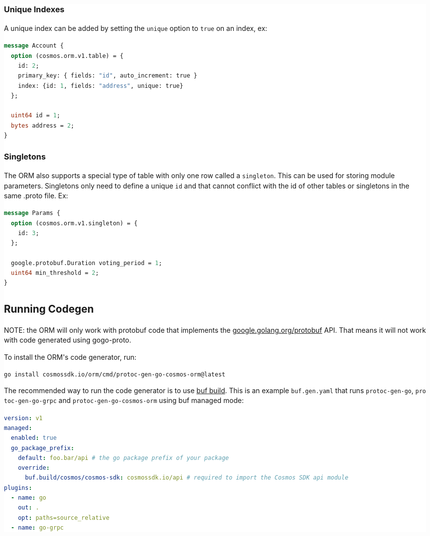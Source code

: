 ### Unique Indexes

A unique index can be added by setting the `unique` option to `true` on an index, ex:

```protobuf
message Account {
  option (cosmos.orm.v1.table) = {
    id: 2;
    primary_key: { fields: "id", auto_increment: true }
    index: {id: 1, fields: "address", unique: true}
  };

  uint64 id = 1;
  bytes address = 2;
}
```

### Singletons

The ORM also supports a special type of table with only one row called a `singleton`. This can be used for storing
module parameters. Singletons only need to define a unique `id` and that cannot conflict with the id of other
tables or singletons in the same .proto file. Ex:

```protobuf
message Params {
  option (cosmos.orm.v1.singleton) = {
    id: 3;
  };
  
  google.protobuf.Duration voting_period = 1;
  uint64 min_threshold = 2;
}
```

## Running Codegen

NOTE: the ORM will only work with protobuf code that implements the [google.golang.org/protobuf](https://pkg.go.dev/google.golang.org/protobuf)
API. That means it will not work with code generated using gogo-proto.

To install the ORM's code generator, run:

```shell
go install cosmossdk.io/orm/cmd/protoc-gen-go-cosmos-orm@latest
```

The recommended way to run the code generator is to use [buf build](https://docs.buf.build/build/usage).
This is an example `buf.gen.yaml` that runs `protoc-gen-go`, `protoc-gen-go-grpc` and `protoc-gen-go-cosmos-orm`
using buf managed mode:

```yaml
version: v1
managed:
  enabled: true
  go_package_prefix:
    default: foo.bar/api # the go package prefix of your package
    override:
      buf.build/cosmos/cosmos-sdk: cosmossdk.io/api # required to import the Cosmos SDK api module
plugins:
  - name: go
    out: .
    opt: paths=source_relative
  - name: go-grpc
```